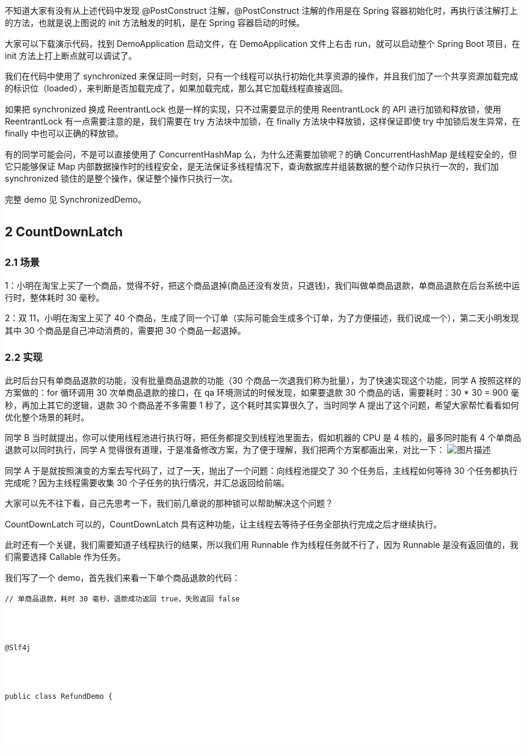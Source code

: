 不知道大家有没有从上述代码中发现 @PostConstruct 注解，@PostConstruct 注解的作用是在 Spring 容器初始化时，再执行该注解打上的方法，也就是说上图说的 init 方法触发的时机，是在 Spring 容器启动的时候。

大家可以下载演示代码，找到 DemoApplication 启动文件，在 DemoApplication 文件上右击 run，就可以启动整个 Spring Boot 项目，在 init 方法上打上断点就可以调试了。

我们在代码中使用了 synchronized 来保证同一时刻，只有一个线程可以执行初始化共享资源的操作，并且我们加了一个共享资源加载完成的标识位（loaded），来判断是否加载完成了，如果加载完成，那么其它加载线程直接返回。

如果把 synchronized 换成 ReentrantLock 也是一样的实现，只不过需要显示的使用 ReentrantLock 的 API 进行加锁和释放锁，使用 ReentrantLock 有一点需要注意的是，我们需要在 try 方法块中加锁，在 finally 方法块中释放锁，这样保证即使 try 中加锁后发生异常，在 finally 中也可以正确的释放锁。

有的同学可能会问，不是可以直接使用了 ConcurrentHashMap 么，为什么还需要加锁呢？的确 ConcurrentHashMap 是线程安全的，但它只能够保证 Map 内部数据操作时的线程安全，是无法保证多线程情况下，查询数据库并组装数据的整个动作只执行一次的，我们加 synchronized 锁住的是整个操作，保证整个操作只执行一次。

完整 demo 见 SynchronizedDemo。



##  

## 2 CountDownLatch



###  

### 2.1 场景

1：小明在淘宝上买了一个商品，觉得不好，把这个商品退掉(商品还没有发货，只退钱)，我们叫做单商品退款，单商品退款在后台系统中运行时，整体耗时 30 毫秒。

2：双 11，小明在淘宝上买了 40 个商品，生成了同一个订单（实际可能会生成多个订单，为了方便描述，我们说成一个），第二天小明发现其中 30 个商品是自己冲动消费的，需要把 30 个商品一起退掉。



###  

### 2.2 实现

此时后台只有单商品退款的功能，没有批量商品退款的功能（30 个商品一次退我们称为批量），为了快速实现这个功能，同学 A 按照这样的方案做的：for 循环调用 30 次单商品退款的接口，在 qa 环境测试的时候发现，如果要退款 30 个商品的话，需要耗时：30 * 30 = 900 毫秒，再加上其它的逻辑，退款 30 个商品差不多需要 1 秒了，这个耗时其实算很久了，当时同学 A 提出了这个问题，希望大家帮忙看看如何优化整个场景的耗时。

同学 B 当时就提出，你可以使用线程池进行执行呀，把任务都提交到线程池里面去，假如机器的 CPU 是 4 核的，最多同时能有 4 个单商品退款可以同时执行，同学 A 觉得很有道理，于是准备修改方案，为了便于理解，我们把两个方案都画出来，对比一下：
![图片描述](aHR0cHM6Ly9pbWcubXVrZXdhbmcuY29tLzVkYzM4Njk3MDAwMWZiOGIxMjEyMDcxNi5wbmc)

同学 A 于是就按照演变的方案去写代码了，过了一天，抛出了一个问题：向线程池提交了 30 个任务后，主线程如何等待 30 个任务都执行完成呢？因为主线程需要收集 30 个子任务的执行情况，并汇总返回给前端。

大家可以先不往下看，自己先思考一下，我们前几章说的那种锁可以帮助解决这个问题？

CountDownLatch 可以的，CountDownLatch 具有这种功能，让主线程去等待子任务全部执行完成之后才继续执行。

此时还有一个关键，我们需要知道子线程执行的结果，所以我们用 Runnable 作为线程任务就不行了，因为 Runnable 是没有返回值的，我们需要选择 Callable 作为任务。

我们写了一个 demo，首先我们来看一下单个商品退款的代码：

```
// 单商品退款，耗时 30 毫秒，退款成功返回 true，失败返回 false



@Slf4j



public class RefundDemo {



 

```
